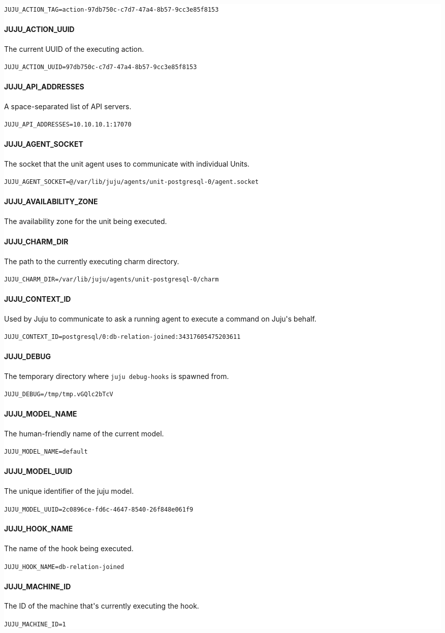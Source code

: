     JUJU_ACTION_TAG=action-97db750c-c7d7-47a4-8b57-9cc3e85f8153

<h4 id="heading--juju_action_uuid">JUJU_ACTION_UUID</h4>

The current UUID of the executing action.

    JUJU_ACTION_UUID=97db750c-c7d7-47a4-8b57-9cc3e85f8153

<h4 id="heading--juju_api_addresses">JUJU_API_ADDRESSES</h4>

A space-separated list of API servers.

    JUJU_API_ADDRESSES=10.10.10.1:17070

<h4 id="heading--juju_agent_socket">JUJU_AGENT_SOCKET</h4>

The socket that the unit agent uses to communicate with individual Units.

    JUJU_AGENT_SOCKET=@/var/lib/juju/agents/unit-postgresql-0/agent.socket

<h4 id="heading--juju_availability_zone">JUJU_AVAILABILITY_ZONE</h4>

The availability zone for the unit being executed.

<h4 id="heading--juju_charm_dir">JUJU_CHARM_DIR</h4>

The path to the currently executing charm directory.

    JUJU_CHARM_DIR=/var/lib/juju/agents/unit-postgresql-0/charm

<h4 id="heading--juju_context_id">JUJU_CONTEXT_ID</h4>

Used by Juju to communicate to ask a running agent to execute a command on Juju's behalf.

    JUJU_CONTEXT_ID=postgresql/0:db-relation-joined:34317605475203611

<h4 id="heading--juju_debug">JUJU_DEBUG</h4>

The temporary directory where `juju debug-hooks` is spawned from.

    JUJU_DEBUG=/tmp/tmp.vGQlc2bTcV

<h4 id="heading--juju_model_name">JUJU_MODEL_NAME</h4>

The human-friendly name of the current model.

    JUJU_MODEL_NAME=default

<h4 id="heading--juju_model_uuid">JUJU_MODEL_UUID</h4>

The unique identifier of the juju model.

    JUJU_MODEL_UUID=2c0896ce-fd6c-4647-8540-26f848e061f9

<h4 id="heading--juju_hook_name">JUJU_HOOK_NAME</h4>

The name of the hook being executed.

    JUJU_HOOK_NAME=db-relation-joined

<h4 id="heading--juju_machine_id">JUJU_MACHINE_ID</h4>

The ID of the machine that's currently executing the hook.

    JUJU_MACHINE_ID=1
